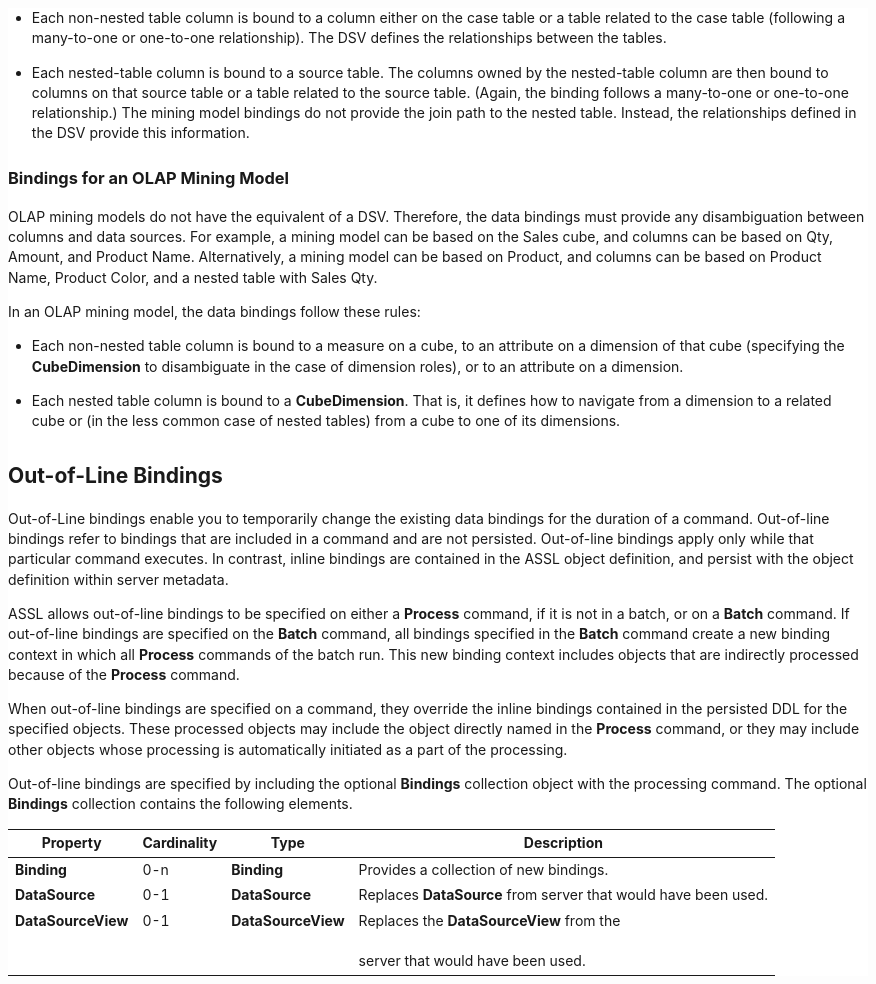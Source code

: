 -   Each non-nested table column is bound to a column either on the case table or a table related to the case table (following a many-to-one or one-to-one relationship). The DSV defines the relationships between the tables.  
  
-   Each nested-table column is bound to a source table. The columns owned by the nested-table column are then bound to columns on that source table or a table related to the source table. (Again, the binding follows a many-to-one or one-to-one relationship.) The mining model bindings do not provide the join path to the nested table. Instead, the relationships defined in the DSV provide this information.  
  
### Bindings for an OLAP Mining Model  
 OLAP mining models do not have the equivalent of a DSV. Therefore, the data bindings must provide any disambiguation between columns and data sources. For example, a mining model can be based on the Sales cube, and columns can be based on Qty, Amount, and Product Name. Alternatively, a mining model can be based on Product, and columns can be based on Product Name, Product Color, and a nested table with Sales Qty.  
  
 In an OLAP mining model, the data bindings follow these rules:  
  
-   Each non-nested table column is bound to a measure on a cube, to an attribute on a dimension of that cube (specifying the **CubeDimension** to disambiguate in the case of dimension roles), or to an attribute on a dimension.  
  
-   Each nested table column is bound to a **CubeDimension**. That is, it defines how to navigate from a dimension to a related cube or (in the less common case of nested tables) from a cube to one of its dimensions.  
  
## Out-of-Line Bindings  
 Out-of-Line bindings enable you to temporarily change the existing data bindings for the duration of a command. Out-of-line bindings refer to bindings that are included in a command and are not persisted. Out-of-line bindings apply only while that particular command executes. In contrast, inline bindings are contained in the ASSL object definition, and persist with the object definition within server metadata.  
  
 ASSL allows out-of-line bindings to be specified on either a **Process** command, if it is not in a batch, or on a **Batch** command. If out-of-line bindings are specified on the **Batch** command, all bindings specified in the **Batch** command create a new binding context in which all **Process** commands of the batch run. This new binding context includes objects that are indirectly processed because of the **Process** command.  
  
 When out-of-line bindings are specified on a command, they override the inline bindings contained in the persisted DDL for the specified objects. These processed objects may include the object directly named in the **Process** command, or they may include other objects whose processing is automatically initiated as a part of the processing.  
  
 Out-of-line bindings are specified by including the optional **Bindings** collection object with the processing command. The optional **Bindings** collection contains the following elements.  
  
|Property|Cardinality|Type|Description|  
|--------------|-----------------|----------|-----------------|  
|**Binding**|0-n|**Binding**|Provides a collection of new bindings.|  
|**DataSource**|0-1|**DataSource**|Replaces **DataSource** from server that would have been used.|  
|**DataSourceView**|0-1|**DataSourceView**|Replaces the **DataSourceView** from the<br /><br /> server that would have been used.|  
  